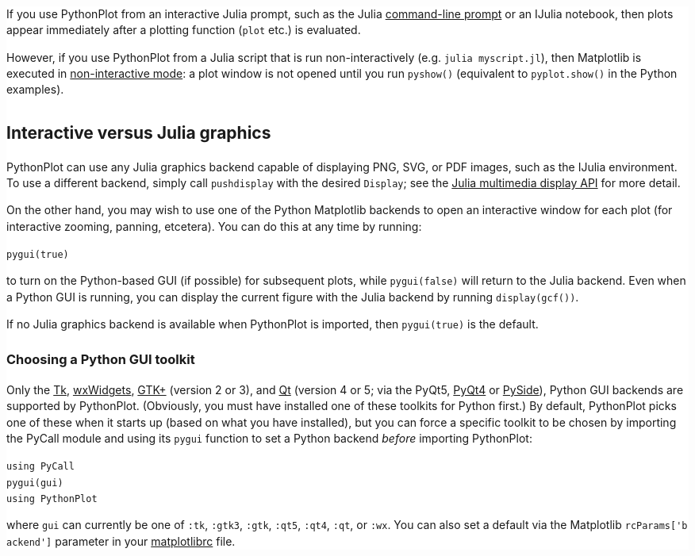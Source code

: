 If you use PythonPlot from an interactive Julia prompt, such as the Julia
[command-line prompt](http://docs.julialang.org/en/latest/manual/interacting-with-julia/)
or an IJulia notebook, then plots appear immediately after a plotting
function (`plot` etc.) is evaluated.

However, if you use PythonPlot from a Julia script that is run non-interactively
(e.g. `julia myscript.jl`), then Matplotlib is executed in
[non-interactive mode](http://matplotlib.org/faq/usage_faq.html#what-is-interactive-mode):
a plot window is not opened until you run `pyshow()` (equivalent to `pyplot.show()`
in the Python examples).

## Interactive versus Julia graphics

PythonPlot can use any Julia graphics backend capable of displaying PNG,
SVG, or PDF images, such as the IJulia environment.  To use a
different backend, simply call `pushdisplay` with the desired
`Display`; see the [Julia multimedia display
API](https://docs.julialang.org/en/latest/base/io-network/#Multimedia-I/O-1)
for more detail.

On the other hand, you may wish to use one of the Python Matplotlib
backends to open an interactive window for each plot (for interactive
zooming, panning, etcetera).  You can do this at any time by running:
```
pygui(true)
```
to turn on the Python-based GUI (if possible) for subsequent plots,
while `pygui(false)` will return to the Julia backend.  Even when a
Python GUI is running, you can display the current figure with the
Julia backend by running `display(gcf())`.

If no Julia graphics backend is available when PythonPlot is imported, then
`pygui(true)` is the default.

### Choosing a Python GUI toolkit

Only the [Tk](http://www.tcl.tk/), [wxWidgets](http://www.wxwidgets.org/),
[GTK+](http://www.gtk.org/) (version 2 or 3), and [Qt](http://qt-project.org/) (version 4 or 5; via the PyQt5,
[PyQt4](http://wiki.python.org/moin/PyQt4) or
[PySide](http://qt-project.org/wiki/PySide)), Python GUI backends are
supported by PythonPlot.  (Obviously, you must have installed one of these
toolkits for Python first.)  By default, PythonPlot picks one of these
when it starts up (based on what you have installed), but you can
force a specific toolkit to be chosen by importing the PyCall module
and using its `pygui` function to set a Python backend *before*
importing PythonPlot:
```
using PyCall
pygui(gui)
using PythonPlot
```
where `gui` can currently be one of `:tk`, `:gtk3`, `:gtk`, `:qt5`, `:qt4`, `:qt`, or `:wx`. You can
also set a default via the Matplotlib `rcParams['backend']` parameter in your
[matplotlibrc](http://matplotlib.org/users/customizing.html) file.
